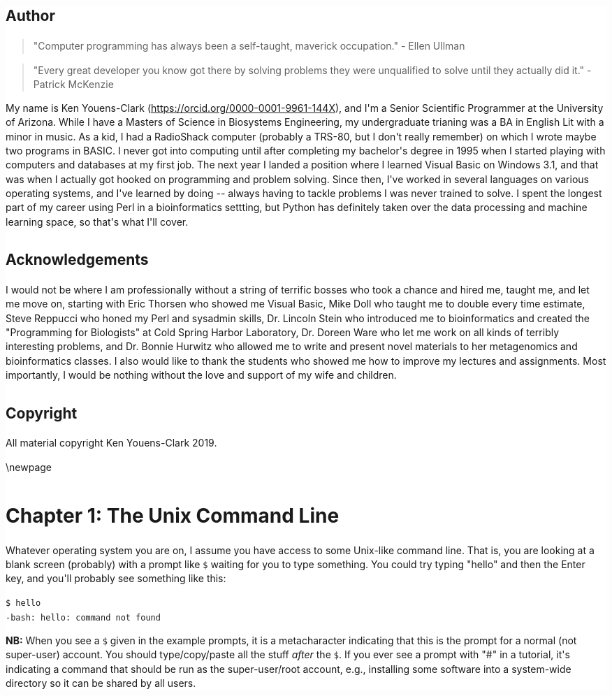 ## Author

> "Computer programming has always been a self-taught, maverick occupation." - Ellen Ullman

> "Every great developer you know got there by solving problems they were unqualified to solve until they actually did it." - Patrick McKenzie

My name is Ken Youens-Clark (https://orcid.org/0000-0001-9961-144X), and I'm a Senior Scientific Programmer at the University of Arizona. While I have a Masters of Science in Biosystems Engineering, my undergraduate trianing was a BA in English Lit with a minor in music. As a kid, I had a RadioShack computer (probably a TRS-80, but I don't really remember) on which I wrote maybe two programs in BASIC. I never got into computing until after completing my bachelor's degree in 1995 when I started playing with computers and databases at my first job. The next year I landed a position where I learned Visual Basic on Windows 3.1, and that was when I actually got hooked on programming and problem solving. Since then, I've worked in several languages on various operating systems, and I've learned by doing -- always having to tackle problems I was never trained to solve. I spent the longest part of my career using Perl in a bioinformatics settting, but Python has definitely taken over the data processing and machine learning space, so that's what I'll cover.

## Acknowledgements

I would not be where I am professionally without a string of terrific bosses who took a chance and hired me, taught me, and let me move on, starting with Eric Thorsen who showed me Visual Basic, Mike Doll who taught me to double every time estimate, Steve Reppucci who honed my Perl and sysadmin skills, Dr. Lincoln Stein who introduced me to bioinformatics and created the "Programming for Biologists" at Cold Spring Harbor Laboratory, Dr. Doreen Ware who let me work on all kinds of terribly interesting problems, and Dr. Bonnie Hurwitz who allowed me to write and present novel materials to her metagenomics and bioinformatics classes. I also would like to thank the students who showed me how to improve my lectures and assignments. Most importantly, I would be nothing without the love and support of my wife and children.

## Copyright

All material copyright Ken Youens-Clark 2019.

\newpage

# Chapter 1: The Unix Command Line

Whatever operating system you are on, I assume you have access to some Unix-like command line. That is, you are looking at a blank screen (probably) with a prompt like `$` waiting for you to type something. You could try typing "hello" and then the Enter key, and you'll probably see something like this:

````
$ hello
-bash: hello: command not found
````

**NB:** When you see a `$` given in the example prompts, it is a metacharacter indicating that this is the prompt for a normal (not super-user) account. You should type/copy/paste all the stuff _after_ the `$`. If you ever see a prompt with "#" in a tutorial, it's indicating a command that should be run as the super-user/root account, e.g., installing some software into a system-wide directory so it can be shared by all users. 
